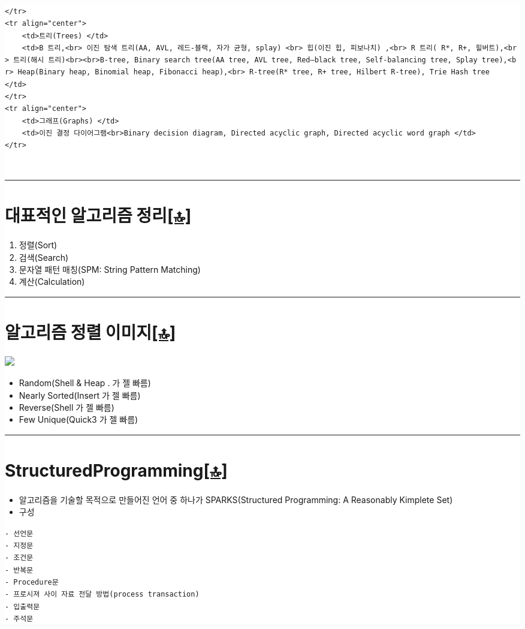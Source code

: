     </tr>
    <tr align="center">
        <td>트리(Trees) </td>
        <td>B 트리,<br> 이진 탐색 트리(AA, AVL, 레드-블랙, 자가 균형, splay) <br> 힙(이진 힙, 피보나치) ,<br> R 트리( R*, R+, 힐버트),<br> 트리(해시 트리)<br><br>B-tree, Binary search tree(AA tree, AVL tree, Red–black tree, Self-balancing tree, Splay tree),<br> Heap(Binary heap, Binomial heap, Fibonacci heap),<br> R-tree(R* tree, R+ tree, Hilbert R-tree), Trie Hash tree
    </td>
    </tr>
    <tr align="center">
        <td>그래프(Graphs) </td>
        <td>이진 결정 다이어그램<br>Binary decision diagram, Directed acyclic graph, Directed acyclic word graph </td>
    </tr>
</table>

<br>

<hr>

# 대표적인 알고리즘 정리[[🔝]](#link)

1. 정렬(Sort)
2. 검색(Search)
3. 문자열 패턴 매칭(SPM: String Pattern Matching)
4. 계산(Calculation)

<hr>

# 알고리즘 정렬 이미지[[🔝]](#link)

<img src="https://t1.daumcdn.net/cfile/tistory/27123F41549E2B2D2B?original" />

- Random(Shell & Heap . 가 젤 빠름)
- Nearly Sorted(Insert 가 젤 빠름)
- Reverse(Shell 가 젤 빠름)
- Few Unique(Quick3 가 젤 빠름) 

<hr>

# StructuredProgramming[[🔝]](#link)
- 알고리즘을 기술할 목적으로 만들어진 언어 중 하나가 SPARKS(Structured Programming: A Reasonably Kimplete Set)
- 구성
```
- 선언문
- 지정문
- 조건문
- 반복문
- Procedure문
- 프로시져 사이 자료 전달 방법(process transaction)
- 입출력문
- 주석문
```
